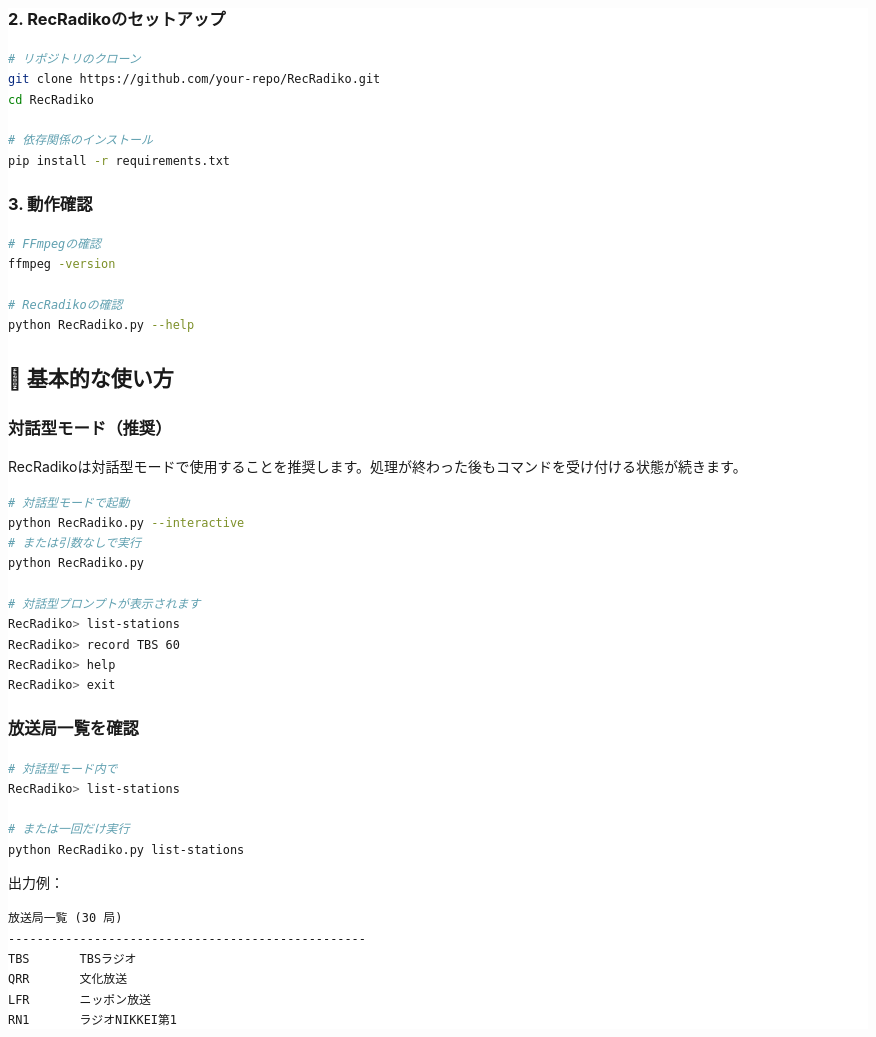 ### 2. RecRadikoのセットアップ

```bash
# リポジトリのクローン
git clone https://github.com/your-repo/RecRadiko.git
cd RecRadiko

# 依存関係のインストール
pip install -r requirements.txt
```

### 3. 動作確認

```bash
# FFmpegの確認
ffmpeg -version

# RecRadikoの確認
python RecRadiko.py --help
```

## 🚀 基本的な使い方

### 対話型モード（推奨）

RecRadikoは対話型モードで使用することを推奨します。処理が終わった後もコマンドを受け付ける状態が続きます。

```bash
# 対話型モードで起動
python RecRadiko.py --interactive
# または引数なしで実行
python RecRadiko.py

# 対話型プロンプトが表示されます
RecRadiko> list-stations
RecRadiko> record TBS 60
RecRadiko> help
RecRadiko> exit
```

### 放送局一覧を確認

```bash
# 対話型モード内で
RecRadiko> list-stations

# または一回だけ実行
python RecRadiko.py list-stations
```

出力例：
```
放送局一覧 (30 局)
--------------------------------------------------
TBS       TBSラジオ
QRR       文化放送
LFR       ニッポン放送
RN1       ラジオNIKKEI第1
```
